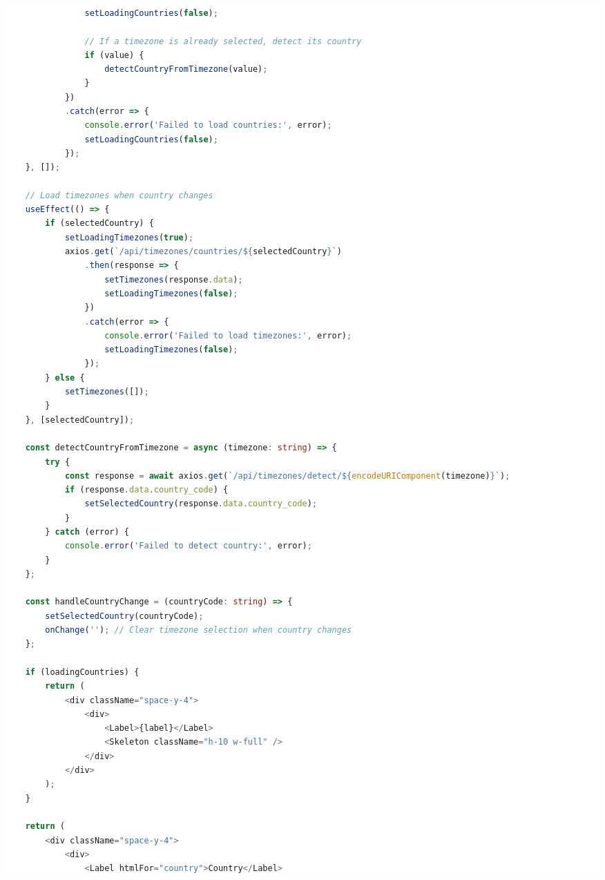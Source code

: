 ```typescript
                setLoadingCountries(false);
                
                // If a timezone is already selected, detect its country
                if (value) {
                    detectCountryFromTimezone(value);
                }
            })
            .catch(error => {
                console.error('Failed to load countries:', error);
                setLoadingCountries(false);
            });
    }, []);

    // Load timezones when country changes
    useEffect(() => {
        if (selectedCountry) {
            setLoadingTimezones(true);
            axios.get(`/api/timezones/countries/${selectedCountry}`)
                .then(response => {
                    setTimezones(response.data);
                    setLoadingTimezones(false);
                })
                .catch(error => {
                    console.error('Failed to load timezones:', error);
                    setLoadingTimezones(false);
                });
        } else {
            setTimezones([]);
        }
    }, [selectedCountry]);

    const detectCountryFromTimezone = async (timezone: string) => {
        try {
            const response = await axios.get(`/api/timezones/detect/${encodeURIComponent(timezone)}`);
            if (response.data.country_code) {
                setSelectedCountry(response.data.country_code);
            }
        } catch (error) {
            console.error('Failed to detect country:', error);
        }
    };

    const handleCountryChange = (countryCode: string) => {
        setSelectedCountry(countryCode);
        onChange(''); // Clear timezone selection when country changes
    };

    if (loadingCountries) {
        return (
            <div className="space-y-4">
                <div>
                    <Label>{label}</Label>
                    <Skeleton className="h-10 w-full" />
                </div>
            </div>
        );
    }

    return (
        <div className="space-y-4">
            <div>
                <Label htmlFor="country">Country</Label>
```